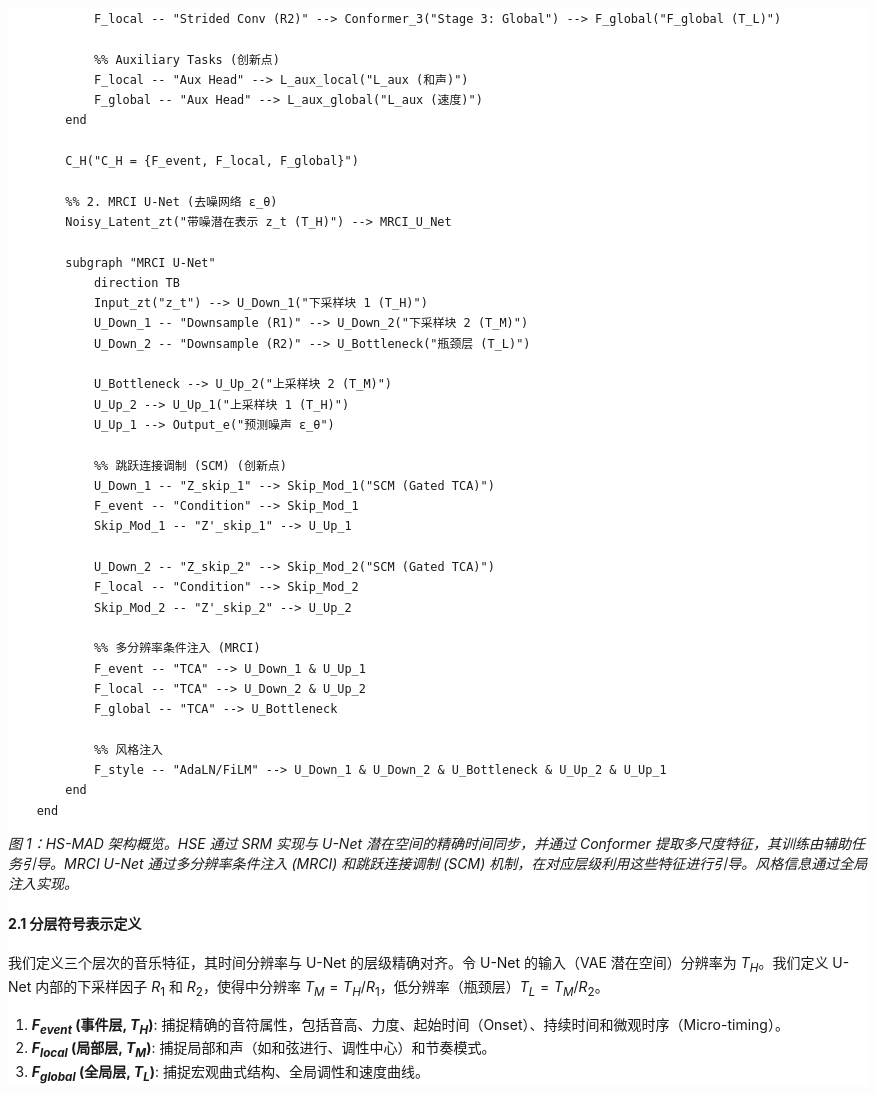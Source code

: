 ```
            F_local -- "Strided Conv (R2)" --> Conformer_3("Stage 3: Global") --> F_global("F_global (T_L)")
            
            %% Auxiliary Tasks (创新点)
            F_local -- "Aux Head" --> L_aux_local("L_aux (和声)")
            F_global -- "Aux Head" --> L_aux_global("L_aux (速度)")
        end
        
        C_H("C_H = {F_event, F_local, F_global}")

        %% 2. MRCI U-Net (去噪网络 ε_θ)
        Noisy_Latent_zt("带噪潜在表示 z_t (T_H)") --> MRCI_U_Net

        subgraph "MRCI U-Net"
            direction TB
            Input_zt("z_t") --> U_Down_1("下采样块 1 (T_H)")
            U_Down_1 -- "Downsample (R1)" --> U_Down_2("下采样块 2 (T_M)")
            U_Down_2 -- "Downsample (R2)" --> U_Bottleneck("瓶颈层 (T_L)")

            U_Bottleneck --> U_Up_2("上采样块 2 (T_M)")
            U_Up_2 --> U_Up_1("上采样块 1 (T_H)")
            U_Up_1 --> Output_e("预测噪声 ε_θ")

            %% 跳跃连接调制 (SCM) (创新点)
            U_Down_1 -- "Z_skip_1" --> Skip_Mod_1("SCM (Gated TCA)")
            F_event -- "Condition" --> Skip_Mod_1
            Skip_Mod_1 -- "Z'_skip_1" --> U_Up_1

            U_Down_2 -- "Z_skip_2" --> Skip_Mod_2("SCM (Gated TCA)")
            F_local -- "Condition" --> Skip_Mod_2
            Skip_Mod_2 -- "Z'_skip_2" --> U_Up_2

            %% 多分辨率条件注入 (MRCI)
            F_event -- "TCA" --> U_Down_1 & U_Up_1
            F_local -- "TCA" --> U_Down_2 & U_Up_2
            F_global -- "TCA" --> U_Bottleneck

            %% 风格注入
            F_style -- "AdaLN/FiLM" --> U_Down_1 & U_Down_2 & U_Bottleneck & U_Up_2 & U_Up_1
        end
    end
```

*图 1：HS-MAD 架构概览。HSE 通过 SRM 实现与 U-Net 潜在空间的精确时间同步，并通过 Conformer 提取多尺度特征，其训练由辅助任务引导。MRCI U-Net 通过多分辨率条件注入 (MRCI) 和跳跃连接调制 (SCM) 机制，在对应层级利用这些特征进行引导。风格信息通过全局注入实现。*

#### 2.1 分层符号表示定义

我们定义三个层次的音乐特征，其时间分辨率与 U-Net 的层级精确对齐。令 U-Net 的输入（VAE 潜在空间）分辨率为 $T_H$。我们定义 U-Net 内部的下采样因子 $R_1$ 和 $R_2$，使得中分辨率 $T_M = T_H / R_1$，低分辨率（瓶颈层）$T_L = T_M / R_2$。

1.  **$F_{event}$ (事件层, $T_H$)**: 捕捉精确的音符属性，包括音高、力度、起始时间（Onset）、持续时间和微观时序（Micro-timing）。
2.  **$F_{local}$ (局部层, $T_M$)**: 捕捉局部和声（如和弦进行、调性中心）和节奏模式。
3.  **$F_{global}$ (全局层, $T_L$)**: 捕捉宏观曲式结构、全局调性和速度曲线。
